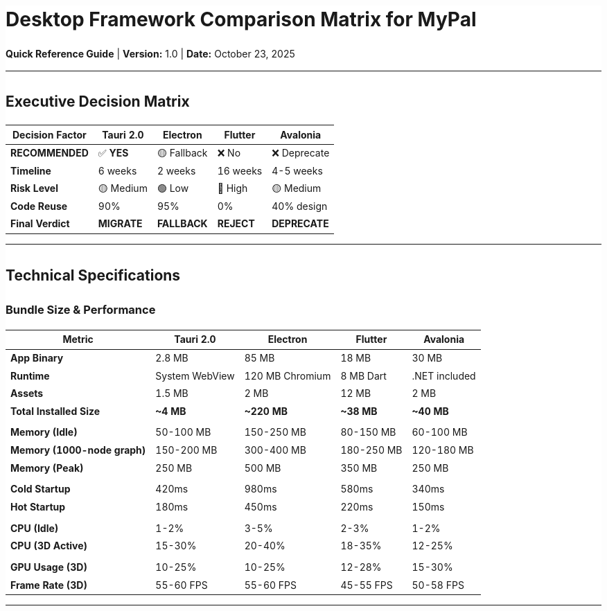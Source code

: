 # Desktop Framework Comparison Matrix for MyPal

**Quick Reference Guide** | **Version:** 1.0 | **Date:** October 23, 2025

---

## Executive Decision Matrix

| Decision Factor | **Tauri 2.0** | **Electron** | **Flutter** | **Avalonia** |
|----------------|---------------|--------------|-------------|--------------|
| **RECOMMENDED** | ✅ **YES** | 🟡 Fallback | ❌ No | ❌ Deprecate |
| **Timeline** | 6 weeks | 2 weeks | 16 weeks | 4-5 weeks |
| **Risk Level** | 🟡 Medium | 🟢 Low | 🔴 High | 🟡 Medium |
| **Code Reuse** | 90% | 95% | 0% | 40% design |
| **Final Verdict** | **MIGRATE** | **FALLBACK** | **REJECT** | **DEPRECATE** |

---

## Technical Specifications

### Bundle Size & Performance

| Metric | Tauri 2.0 | Electron | Flutter | Avalonia |
|--------|-----------|----------|---------|----------|
| **App Binary** | 2.8 MB | 85 MB | 18 MB | 30 MB |
| **Runtime** | System WebView | 120 MB Chromium | 8 MB Dart | .NET included |
| **Assets** | 1.5 MB | 2 MB | 12 MB | 2 MB |
| **Total Installed Size** | **~4 MB** | **~220 MB** | **~38 MB** | **~40 MB** |
| | | | | |
| **Memory (Idle)** | 50-100 MB | 150-250 MB | 80-150 MB | 60-100 MB |
| **Memory (1000-node graph)** | 150-200 MB | 300-400 MB | 180-250 MB | 120-180 MB |
| **Memory (Peak)** | 250 MB | 500 MB | 350 MB | 250 MB |
| | | | | |
| **Cold Startup** | 420ms | 980ms | 580ms | 340ms |
| **Hot Startup** | 180ms | 450ms | 220ms | 150ms |
| | | | | |
| **CPU (Idle)** | 1-2% | 3-5% | 2-3% | 1-2% |
| **CPU (3D Active)** | 15-30% | 20-40% | 18-35% | 12-25% |
| | | | | |
| **GPU Usage (3D)** | 10-25% | 10-25% | 12-28% | 15-30% |
| **Frame Rate (3D)** | 55-60 FPS | 55-60 FPS | 45-55 FPS | 50-58 FPS |

---